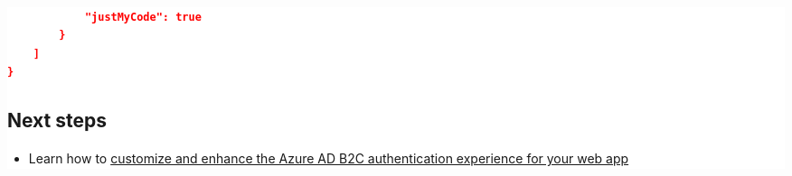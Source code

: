 ```json
            "justMyCode": true
        }
    ]
}
```



## Next steps

- Learn how to [customize and enhance the Azure AD B2C authentication experience for your web app](enable-authentication-python-web-app-options.md)
